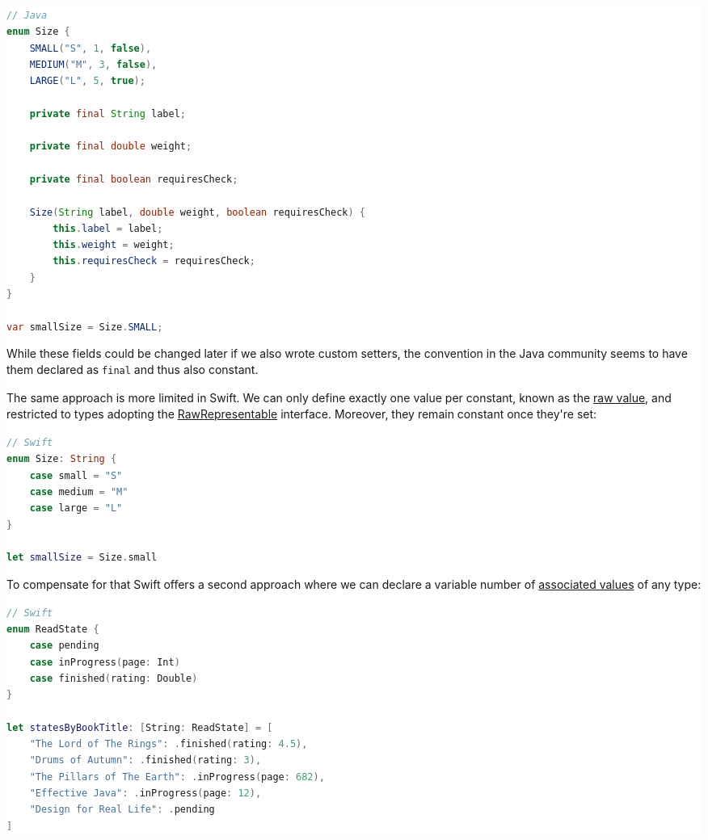 ```java
// Java
enum Size {
    SMALL("S", 1, false),
    MEDIUM("M", 3, false),
    LARGE("L", 5, true);

    private final String label;

    private final double weight;

    private final boolean requiresCheck;

    Size(String label, double weight, boolean requiresCheck) {
        this.label = label;
        this.weight = weight;
        this.requiresCheck = requiresCheck;
    }
}

var smallSize = Size.SMALL;
```

While these fields could be changed later if we also wrote custom setters, the convention in the Java community seems to have them declared as `final` and thus also constant.

The same approach is more limited in Swift. We can only define exactly one value per constant, known as the [raw value](https://docs.swift.org/swift-book/documentation/the-swift-programming-language/enumerations/#Raw-Values), and restricted to types adopting the [RawRepresentable](https://developer.apple.com/documentation/swift/rawrepresentable) interface. Moreover, they remain constant once they're set:


```swift
// Swift
enum Size: String {
    case small = "S"
    case medium = "M"
    case large = "L"
}

let smallSize = Size.small
```

To compensate for that Swift offers a second approach where we can declare a variable number of [associated values](https://docs.swift.org/swift-book/documentation/the-swift-programming-language/enumerations/#Associated-Values) of any type:

```swift
// Swift
enum ReadState {
    case pending
    case inProgress(page: Int)
    case finished(rating: Double)
}

let statesByBookTitle: [String: ReadState] = [
    "The Lord of The Rings": .finished(rating: 4.5),
    "Drums of Autumn": .finished(rating: 3),
    "The Pillars of The Earth": .inProgress(page: 682),
    "Effective Java": .inProgress(page: 12),
    "Design for Real Life": .pending
]
```


[^1]: Swift's `enum` is in this way quite similar to a [tagged union](https://en.wikipedia.org/wiki/Tagged_union).
[^2]: This seems a widespread view in Object-Oriented Programming and has been catalogued by Martin Fowler as a code smell in ["Refactoring: Improving the Design of Existing Code"](https://martinfowler.com/books/refactoring.html).